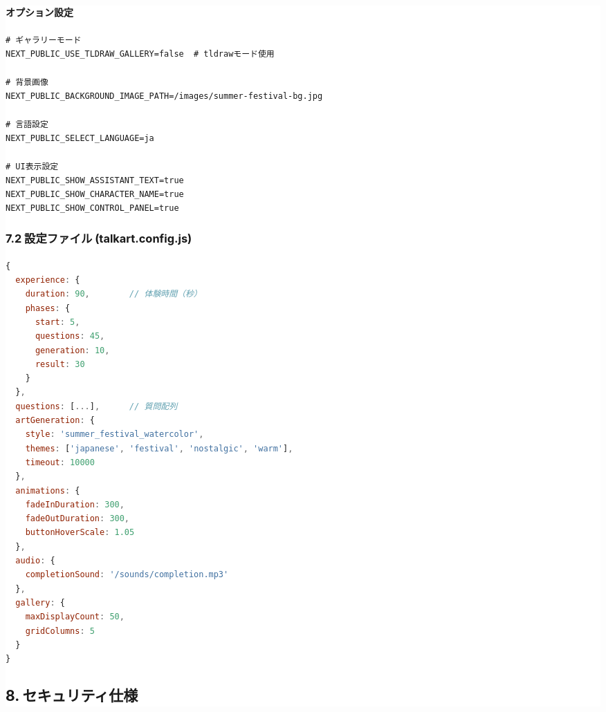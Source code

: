 #### オプション設定
```env
# ギャラリーモード
NEXT_PUBLIC_USE_TLDRAW_GALLERY=false  # tldrawモード使用

# 背景画像
NEXT_PUBLIC_BACKGROUND_IMAGE_PATH=/images/summer-festival-bg.jpg

# 言語設定
NEXT_PUBLIC_SELECT_LANGUAGE=ja

# UI表示設定
NEXT_PUBLIC_SHOW_ASSISTANT_TEXT=true
NEXT_PUBLIC_SHOW_CHARACTER_NAME=true
NEXT_PUBLIC_SHOW_CONTROL_PANEL=true
```

### 7.2 設定ファイル (talkart.config.js)
```javascript
{
  experience: {
    duration: 90,        // 体験時間（秒）
    phases: {
      start: 5,
      questions: 45,
      generation: 10,
      result: 30
    }
  },
  questions: [...],      // 質問配列
  artGeneration: {
    style: 'summer_festival_watercolor',
    themes: ['japanese', 'festival', 'nostalgic', 'warm'],
    timeout: 10000
  },
  animations: {
    fadeInDuration: 300,
    fadeOutDuration: 300,
    buttonHoverScale: 1.05
  },
  audio: {
    completionSound: '/sounds/completion.mp3'
  },
  gallery: {
    maxDisplayCount: 50,
    gridColumns: 5
  }
}
```

## 8. セキュリティ仕様
